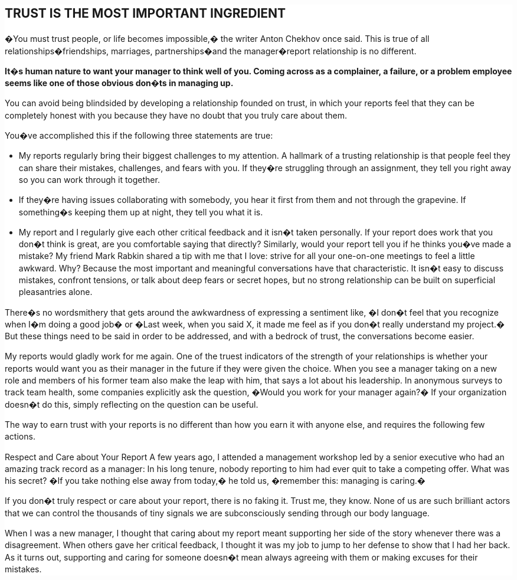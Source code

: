 ## TRUST IS THE MOST IMPORTANT INGREDIENT

�You must trust people, or life becomes impossible,� the writer Anton Chekhov once said. This is true of all relationships�friendships, marriages, partnerships�and the manager�report relationship is no different.

**It�s human nature to want your manager to think well of you. Coming across as a complainer, a failure, or a problem employee seems like one of those obvious don�ts in managing up.**

You can avoid being blindsided by developing a relationship founded on trust, in which your reports feel that they can be completely honest with you because they have no doubt that you truly care about them.

You�ve accomplished this if the following three statements are true:

  * My reports regularly bring their biggest challenges to my attention. A hallmark of a trusting relationship is that people feel they can share their mistakes, challenges, and fears with you. If they�re struggling through an assignment, they tell you right away so you can work through it together.

  * If they�re having issues collaborating with somebody, you hear it first from them and not through the grapevine. If something�s keeping them up at night, they tell you what it is.

  * My report and I regularly give each other critical feedback and it isn�t taken personally. If your report does work that you don�t think is great, are you comfortable saying that directly? Similarly, would your report tell you if he thinks you�ve made a mistake? My friend Mark Rabkin shared a tip with me that I love: strive for all your one-on-one meetings to feel a little awkward. Why? Because the most important and meaningful conversations have that characteristic. It isn�t easy to discuss mistakes, confront tensions, or talk about deep fears or secret hopes, but no strong relationship can be built on superficial pleasantries alone.

There�s no wordsmithery that gets around the awkwardness of expressing a sentiment like, �I don�t feel that you recognize when I�m doing a good job� or �Last week, when you said X, it made me feel as if you don�t really understand my project.� But these things need to be said in order to be addressed, and with a bedrock of trust, the conversations become easier.

My reports would gladly work for me again. One of the truest indicators of the strength of your relationships is whether your reports would want you as their manager in the future if they were given the choice. When you see a manager taking on a new role and members of his former team also make the leap with him, that says a lot about his leadership. In anonymous surveys to track team health, some companies explicitly ask the question, �Would you work for your manager again?� If your organization doesn�t do this, simply reflecting on the question can be useful.

The way to earn trust with your reports is no different than how you earn it with anyone else, and requires the following few actions.

Respect and Care about Your Report A few years ago, I attended a management workshop led by a senior executive who had an amazing track record as a manager: In his long tenure, nobody reporting to him had ever quit to take a competing offer. What was his secret? �If you take nothing else away from today,� he told us, �remember this: managing is caring.�

If you don�t truly respect or care about your report, there is no faking it. Trust me, they know. None of us are such brilliant actors that we can control the thousands of tiny signals we are subconsciously sending through our body language.

When I was a new manager, I thought that caring about my report meant supporting her side of the story whenever there was a disagreement. When others gave her critical feedback, I thought it was my job to jump to her defense to show that I had her back. As it turns out, supporting and caring for someone doesn�t mean always agreeing with them or making excuses for their mistakes.
